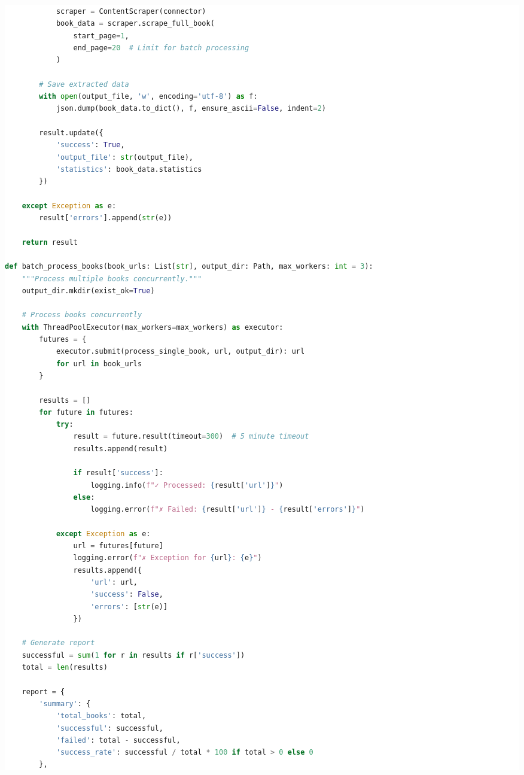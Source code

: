 ```python
            scraper = ContentScraper(connector)
            book_data = scraper.scrape_full_book(
                start_page=1,
                end_page=20  # Limit for batch processing
            )
        
        # Save extracted data
        with open(output_file, 'w', encoding='utf-8') as f:
            json.dump(book_data.to_dict(), f, ensure_ascii=False, indent=2)
        
        result.update({
            'success': True,
            'output_file': str(output_file),
            'statistics': book_data.statistics
        })
        
    except Exception as e:
        result['errors'].append(str(e))
    
    return result

def batch_process_books(book_urls: List[str], output_dir: Path, max_workers: int = 3):
    """Process multiple books concurrently."""
    output_dir.mkdir(exist_ok=True)
    
    # Process books concurrently
    with ThreadPoolExecutor(max_workers=max_workers) as executor:
        futures = {
            executor.submit(process_single_book, url, output_dir): url
            for url in book_urls
        }
        
        results = []
        for future in futures:
            try:
                result = future.result(timeout=300)  # 5 minute timeout
                results.append(result)
                
                if result['success']:
                    logging.info(f"✓ Processed: {result['url']}")
                else:
                    logging.error(f"✗ Failed: {result['url']} - {result['errors']}")
                    
            except Exception as e:
                url = futures[future]
                logging.error(f"✗ Exception for {url}: {e}")
                results.append({
                    'url': url,
                    'success': False,
                    'errors': [str(e)]
                })
    
    # Generate report
    successful = sum(1 for r in results if r['success'])
    total = len(results)
    
    report = {
        'summary': {
            'total_books': total,
            'successful': successful,
            'failed': total - successful,
            'success_rate': successful / total * 100 if total > 0 else 0
        },
```